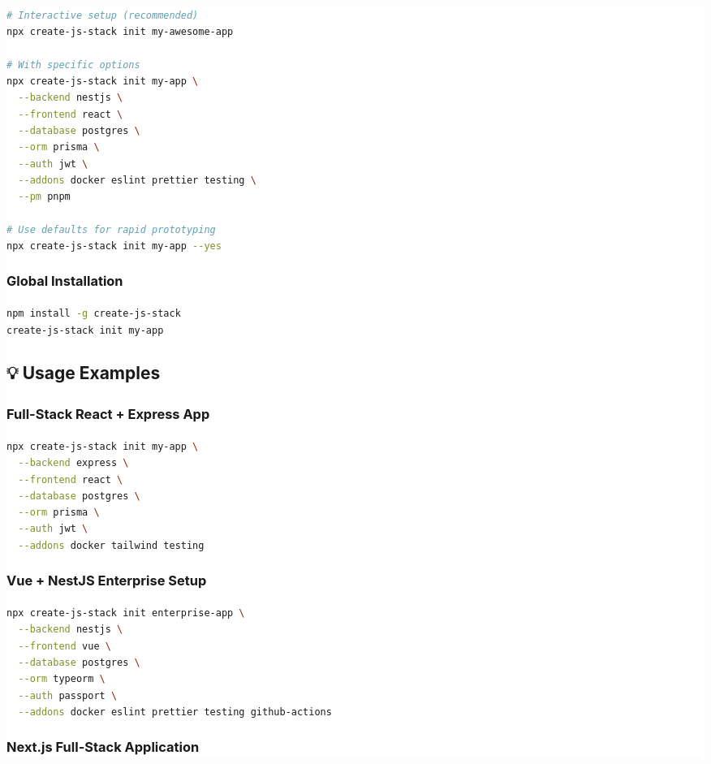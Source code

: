 ```bash
# Interactive setup (recommended)
npx create-js-stack init my-awesome-app

# With specific options
npx create-js-stack init my-app \
  --backend nestjs \
  --frontend react \
  --database postgres \
  --orm prisma \
  --auth jwt \
  --addons docker eslint prettier testing \
  --pm pnpm

# Use defaults for rapid prototyping
npx create-js-stack init my-app --yes
```

### Global Installation

```bash
npm install -g create-js-stack
create-js-stack init my-app
```

## 💡 Usage Examples

### Full-Stack React + Express App

```bash
npx create-js-stack init my-app \
  --backend express \
  --frontend react \
  --database postgres \
  --orm prisma \
  --auth jwt \
  --addons docker tailwind testing
```

### Vue + NestJS Enterprise Setup

```bash
npx create-js-stack init enterprise-app \
  --backend nestjs \
  --frontend vue \
  --database postgres \
  --orm typeorm \
  --auth passport \
  --addons docker eslint prettier testing github-actions
```

### Next.js Full-Stack Application
